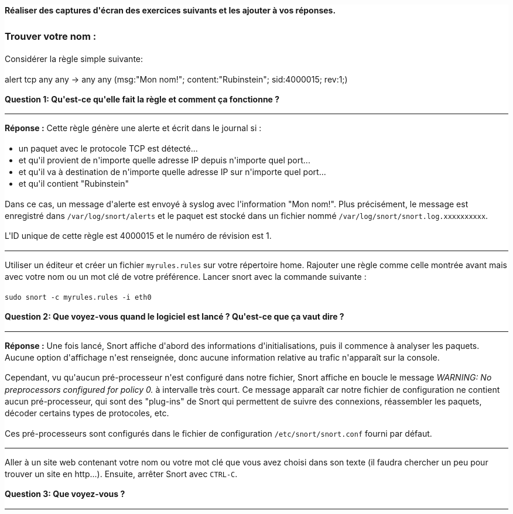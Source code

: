 **Réaliser des captures d'écran des exercices suivants et les ajouter à vos réponses.**

### Trouver votre nom :

Considérer la règle simple suivante:

alert tcp any any -> any any (msg:"Mon nom!"; content:"Rubinstein"; sid:4000015; rev:1;)

**Question 1: Qu'est-ce qu'elle fait la règle et comment ça fonctionne ?**

---

**Réponse :**  Cette règle génère une alerte et écrit dans le journal si : 

* un paquet avec le protocole TCP est détecté...
* et qu'il provient de n'importe quelle adresse IP depuis n'importe quel port...
* et qu'il va à destination de n'importe quelle adresse IP sur n'importe quel port...
* et qu'il contient "Rubinstein"

Dans ce cas, un message d'alerte est envoyé à syslog avec l'information "Mon nom!". Plus précisément, le message est enregistré dans `/var/log/snort/alerts` et le paquet est stocké dans un fichier nommé `/var/log/snort/snort.log.xxxxxxxxxx`.

L'ID unique de cette règle est 4000015 et le numéro de révision est 1.

---

Utiliser un éditeur et créer un fichier `myrules.rules` sur votre répertoire home. Rajouter une règle comme celle montrée avant mais avec votre nom ou un mot clé de votre préférence. Lancer snort avec la commande suivante :

```
sudo snort -c myrules.rules -i eth0
```

**Question 2: Que voyez-vous quand le logiciel est lancé ? Qu'est-ce que ça vaut dire ?**

---

**Réponse :**  Une fois lancé, Snort affiche d'abord des informations d'initialisations, puis il commence à analyser les paquets. Aucune option d'affichage n'est renseignée, donc aucune information relative au trafic n'apparaît sur la console. 

Cependant, vu qu'aucun pré-processeur n'est configuré dans notre fichier, Snort affiche en boucle le message _WARNING: No preprocessors configured for policy 0._ à intervalle très court. Ce message apparaît car notre fichier de configuration ne contient aucun pré-processeur, qui sont des "plug-ins" de Snort qui permettent de suivre des connexions, réassembler les paquets, décoder certains types de protocoles, etc. 

Ces pré-processeurs sont configurés dans le fichier de configuration `/etc/snort/snort.conf` fourni par défaut.

---

Aller à un site web contenant votre nom ou votre mot clé que vous avez choisi dans son texte (il faudra chercher un peu pour trouver un site en http...). Ensuite, arrêter Snort avec `CTRL-C`.

**Question 3: Que voyez-vous ?**

---